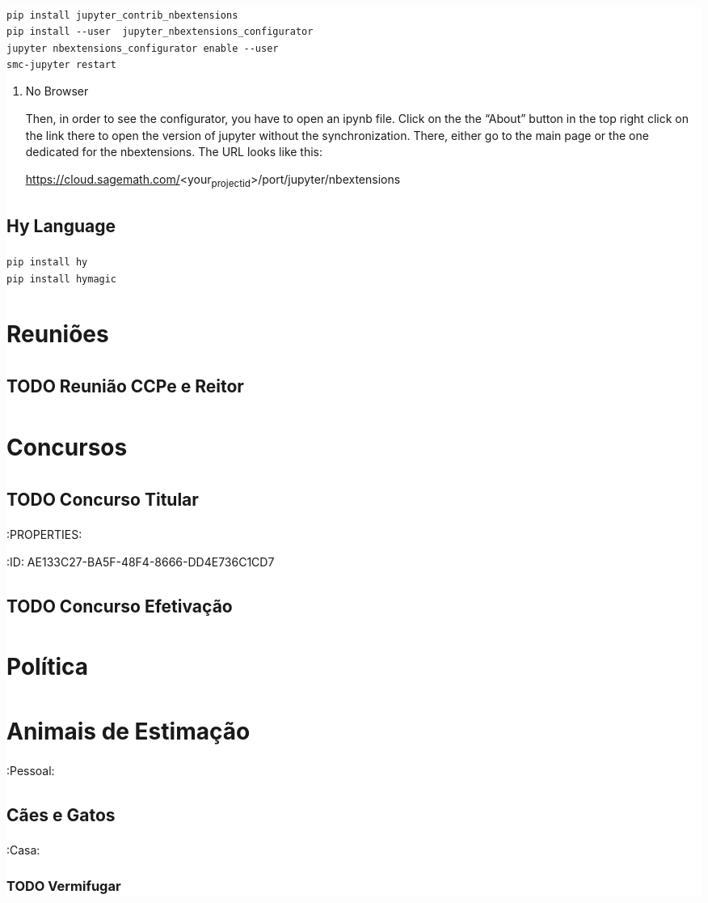     pip install jupyter_contrib_nbextensions
    pip install --user  jupyter_nbextensions_configurator
    jupyter nbextensions_configurator enable --user 
    smc-jupyter restart

1.  No Browser

    Then, in order to see the configurator, you have to open an ipynb file. Click on the the “About”
     button in the top right click on the link there to open the version of jupyter without the synchronization. 
    There, either go to the main page or the one dedicated for the nbextensions. The URL looks like this:
    
    <https://cloud.sagemath.com/><your<sub>project</sub><sub>id</sub>>/port/jupyter/nbextensions

## Hy Language<a id="orgheadline356"></a>

    pip install hy
    pip install hymagic

# Reuniões<a id="orgheadline359"></a>

## TODO Reunião CCPe e Reitor<a id="orgheadline358"></a>

# Concursos<a id="orgheadline362"></a>

## TODO Concurso Titular<a id="orgheadline360"></a>



:PROPERTIES:

:ID:       AE133C27-BA5F-48F4-8666-DD4E736C1CD7

## TODO Concurso Efetivação<a id="orgheadline361"></a>

# Política<a id="orgheadline363"></a>

# Animais de Estimação<a id="orgheadline377"></a>

:Pessoal:

## Cães e Gatos<a id="orgheadline373"></a>

:Casa:

### TODO Vermifugar<a id="orgheadline367"></a>
